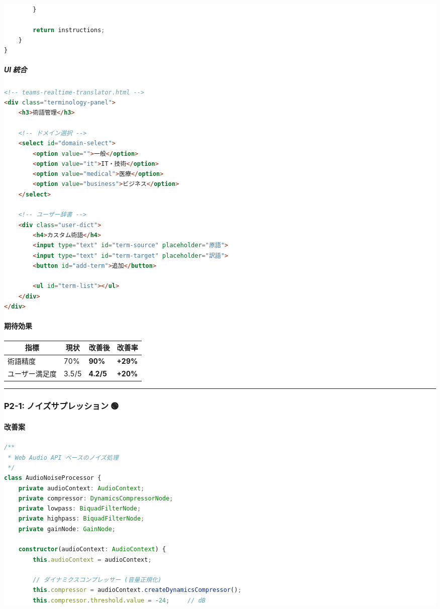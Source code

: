 ```typescript
        }
        
        return instructions;
    }
}
```

##### UI 統合

```html
<!-- teams-realtime-translator.html -->
<div class="terminology-panel">
    <h3>術語管理</h3>
    
    <!-- ドメイン選択 -->
    <select id="domain-select">
        <option value="">一般</option>
        <option value="it">IT・技術</option>
        <option value="medical">医療</option>
        <option value="business">ビジネス</option>
    </select>
    
    <!-- ユーザー辞書 -->
    <div class="user-dict">
        <h4>カスタム術語</h4>
        <input type="text" id="term-source" placeholder="原語">
        <input type="text" id="term-target" placeholder="訳語">
        <button id="add-term">追加</button>
        
        <ul id="term-list"></ul>
    </div>
</div>
```

#### 期待効果

| 指標 | 現状 | 改善後 | 改善率 |
|------|------|--------|--------|
| 術語精度 | 70% | **90%** | **+29%** |
| ユーザー満足度 | 3.5/5 | **4.2/5** | **+20%** |

---

### P2-1: ノイズサプレッション 🟢

#### 改善案

```typescript
/**
 * Web Audio API ベースのノイズ処理
 */
class AudioNoiseProcessor {
    private audioContext: AudioContext;
    private compressor: DynamicsCompressorNode;
    private lowpass: BiquadFilterNode;
    private highpass: BiquadFilterNode;
    private gainNode: GainNode;
    
    constructor(audioContext: AudioContext) {
        this.audioContext = audioContext;
        
        // ダイナミクスコンプレッサー (音量正規化)
        this.compressor = audioContext.createDynamicsCompressor();
        this.compressor.threshold.value = -24;     // dB
```